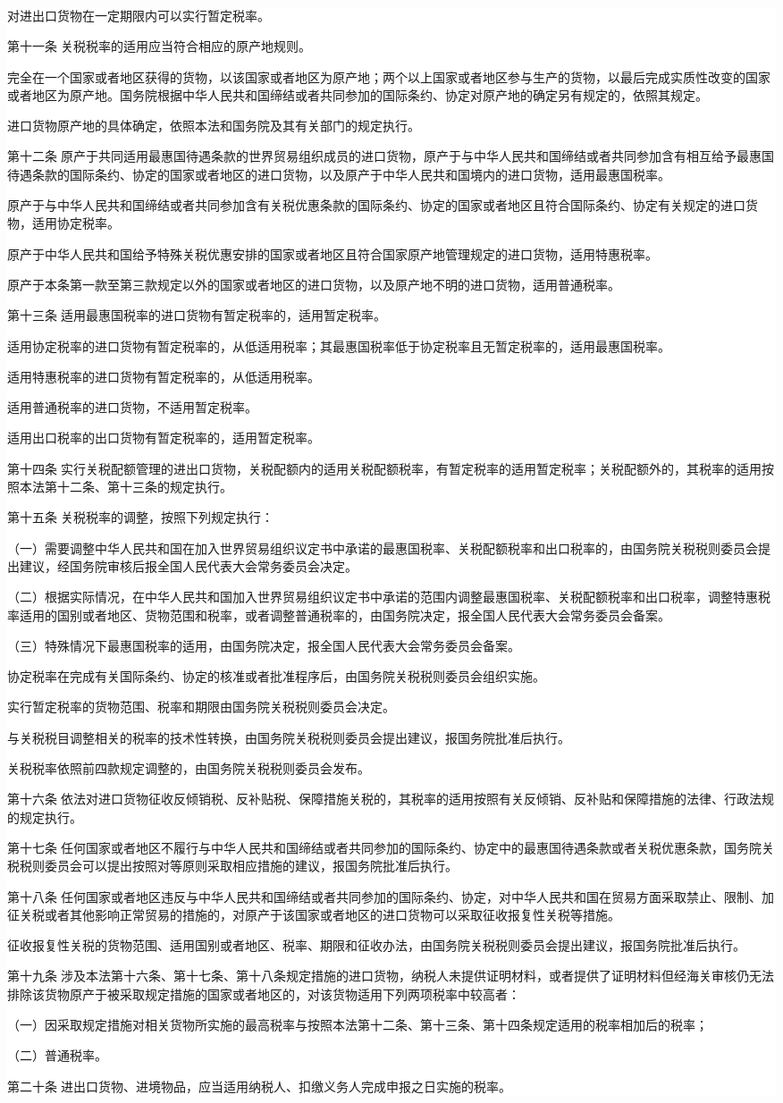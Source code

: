 对进出口货物在一定期限内可以实行暂定税率。

第十一条 关税税率的适用应当符合相应的原产地规则。

完全在一个国家或者地区获得的货物，以该国家或者地区为原产地；两个以上国家或者地区参与生产的货物，以最后完成实质性改变的国家或者地区为原产地。国务院根据中华人民共和国缔结或者共同参加的国际条约、协定对原产地的确定另有规定的，依照其规定。

进口货物原产地的具体确定，依照本法和国务院及其有关部门的规定执行。

第十二条 原产于共同适用最惠国待遇条款的世界贸易组织成员的进口货物，原产于与中华人民共和国缔结或者共同参加含有相互给予最惠国待遇条款的国际条约、协定的国家或者地区的进口货物，以及原产于中华人民共和国境内的进口货物，适用最惠国税率。

原产于与中华人民共和国缔结或者共同参加含有关税优惠条款的国际条约、协定的国家或者地区且符合国际条约、协定有关规定的进口货物，适用协定税率。

原产于中华人民共和国给予特殊关税优惠安排的国家或者地区且符合国家原产地管理规定的进口货物，适用特惠税率。

原产于本条第一款至第三款规定以外的国家或者地区的进口货物，以及原产地不明的进口货物，适用普通税率。

第十三条 适用最惠国税率的进口货物有暂定税率的，适用暂定税率。

适用协定税率的进口货物有暂定税率的，从低适用税率；其最惠国税率低于协定税率且无暂定税率的，适用最惠国税率。

适用特惠税率的进口货物有暂定税率的，从低适用税率。

适用普通税率的进口货物，不适用暂定税率。

适用出口税率的出口货物有暂定税率的，适用暂定税率。

第十四条 实行关税配额管理的进出口货物，关税配额内的适用关税配额税率，有暂定税率的适用暂定税率；关税配额外的，其税率的适用按照本法第十二条、第十三条的规定执行。

第十五条 关税税率的调整，按照下列规定执行：

（一）需要调整中华人民共和国在加入世界贸易组织议定书中承诺的最惠国税率、关税配额税率和出口税率的，由国务院关税税则委员会提出建议，经国务院审核后报全国人民代表大会常务委员会决定。

（二）根据实际情况，在中华人民共和国加入世界贸易组织议定书中承诺的范围内调整最惠国税率、关税配额税率和出口税率，调整特惠税率适用的国别或者地区、货物范围和税率，或者调整普通税率的，由国务院决定，报全国人民代表大会常务委员会备案。

（三）特殊情况下最惠国税率的适用，由国务院决定，报全国人民代表大会常务委员会备案。

协定税率在完成有关国际条约、协定的核准或者批准程序后，由国务院关税税则委员会组织实施。

实行暂定税率的货物范围、税率和期限由国务院关税税则委员会决定。

与关税税目调整相关的税率的技术性转换，由国务院关税税则委员会提出建议，报国务院批准后执行。

关税税率依照前四款规定调整的，由国务院关税税则委员会发布。

第十六条 依法对进口货物征收反倾销税、反补贴税、保障措施关税的，其税率的适用按照有关反倾销、反补贴和保障措施的法律、行政法规的规定执行。

第十七条 任何国家或者地区不履行与中华人民共和国缔结或者共同参加的国际条约、协定中的最惠国待遇条款或者关税优惠条款，国务院关税税则委员会可以提出按照对等原则采取相应措施的建议，报国务院批准后执行。

第十八条 任何国家或者地区违反与中华人民共和国缔结或者共同参加的国际条约、协定，对中华人民共和国在贸易方面采取禁止、限制、加征关税或者其他影响正常贸易的措施的，对原产于该国家或者地区的进口货物可以采取征收报复性关税等措施。

征收报复性关税的货物范围、适用国别或者地区、税率、期限和征收办法，由国务院关税税则委员会提出建议，报国务院批准后执行。

第十九条 涉及本法第十六条、第十七条、第十八条规定措施的进口货物，纳税人未提供证明材料，或者提供了证明材料但经海关审核仍无法排除该货物原产于被采取规定措施的国家或者地区的，对该货物适用下列两项税率中较高者：

（一）因采取规定措施对相关货物所实施的最高税率与按照本法第十二条、第十三条、第十四条规定适用的税率相加后的税率；

（二）普通税率。

第二十条 进出口货物、进境物品，应当适用纳税人、扣缴义务人完成申报之日实施的税率。
